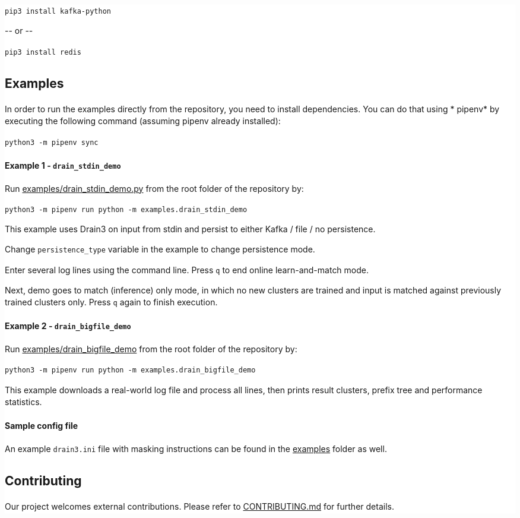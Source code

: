 ```
pip3 install kafka-python
```

-- or --

```
pip3 install redis
```

## Examples

In order to run the examples directly from the repository, you need to install dependencies. You can do that using *
pipenv* by executing the following command (assuming pipenv already installed):

```shell
python3 -m pipenv sync
```

#### Example 1 - `drain_stdin_demo`

Run [examples/drain_stdin_demo.py](examples/drain_stdin_demo.py) from the root folder of the repository by:

```
python3 -m pipenv run python -m examples.drain_stdin_demo
```

This example uses Drain3 on input from stdin and persist to either Kafka / file / no persistence.

Change `persistence_type` variable in the example to change persistence mode.

Enter several log lines using the command line. Press `q` to end online learn-and-match mode.

Next, demo goes to match (inference) only mode, in which no new clusters are trained 
and input is matched against previously trained clusters only. Press `q` again to finish execution.

#### Example 2 - `drain_bigfile_demo`

Run [examples/drain_bigfile_demo](examples/drain_bigfile_demo.py) from the root folder of the repository by:

```
python3 -m pipenv run python -m examples.drain_bigfile_demo
```

This example downloads a real-world log file and process all lines, then prints result clusters, prefix tree and
performance statistics.

#### Sample config file

An example `drain3.ini` file with masking instructions can be found in the [examples](examples) folder as well.

## Contributing

Our project welcomes external contributions. Please refer to [CONTRIBUTING.md](CONTRIBUTING.md) for further details.
